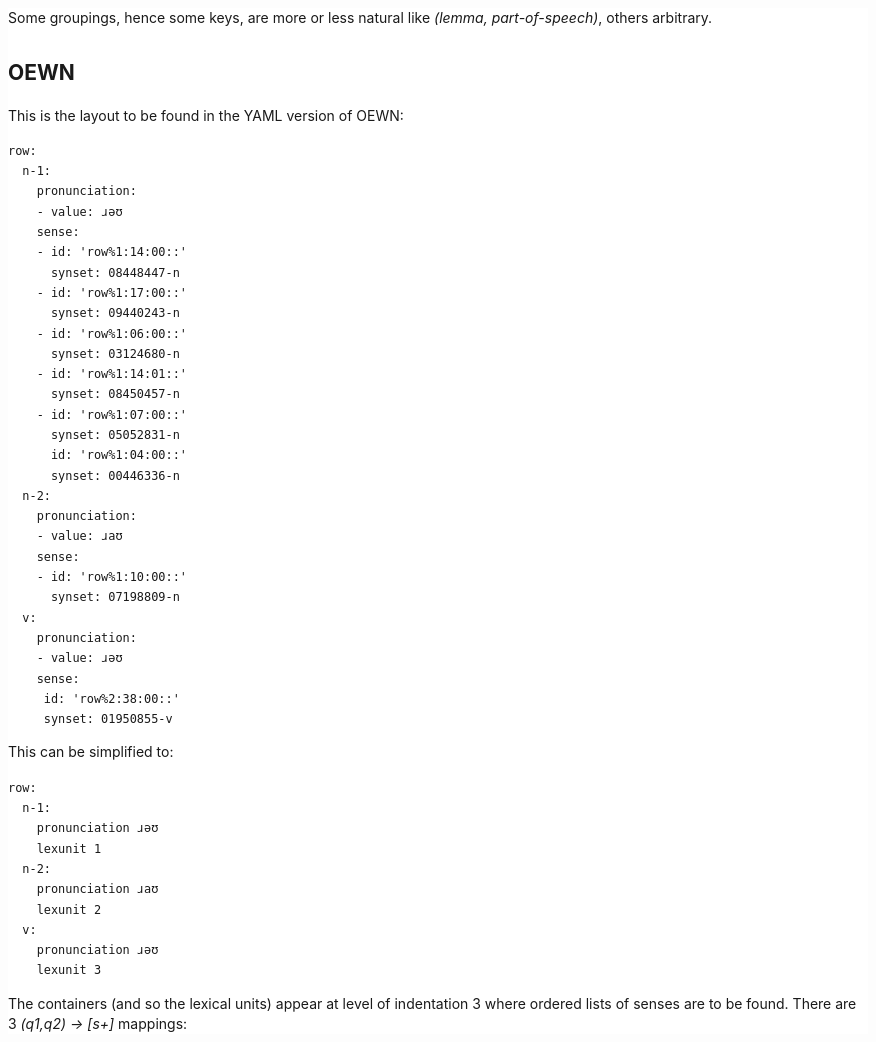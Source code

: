 
Some groupings, hence some keys, are more or less natural like *(lemma, part-of-speech)*,  others arbitrary.

## OEWN

This is the layout to be found in the YAML version of OEWN:

	row:
	  n-1:
	    pronunciation:
	    - value: ɹəʊ
	    sense:
	    - id: 'row%1:14:00::'
	      synset: 08448447-n
	    - id: 'row%1:17:00::'
	      synset: 09440243-n
	    - id: 'row%1:06:00::'
	      synset: 03124680-n
	    - id: 'row%1:14:01::'
	      synset: 08450457-n
	    - id: 'row%1:07:00::'
	      synset: 05052831-n
	      id: 'row%1:04:00::'
	      synset: 00446336-n
	  n-2:
	    pronunciation:
	    - value: ɹaʊ
	    sense:
	    - id: 'row%1:10:00::'
	      synset: 07198809-n
	  v:
	    pronunciation:
	    - value: ɹəʊ
	    sense:
	     id: 'row%2:38:00::'
	     synset: 01950855-v
	
This can be simplified to:

	row:
	  n-1:
	    pronunciation ɹəʊ
	    lexunit 1
	  n-2:
	    pronunciation ɹaʊ
	    lexunit 2
	  v:
	    pronunciation ɹəʊ
	    lexunit 3


The containers (and so the lexical units) appear at level of indentation 3 where ordered lists of senses are to be found.
There are 3 *(q1,q2) -> [s+]* mappings:
